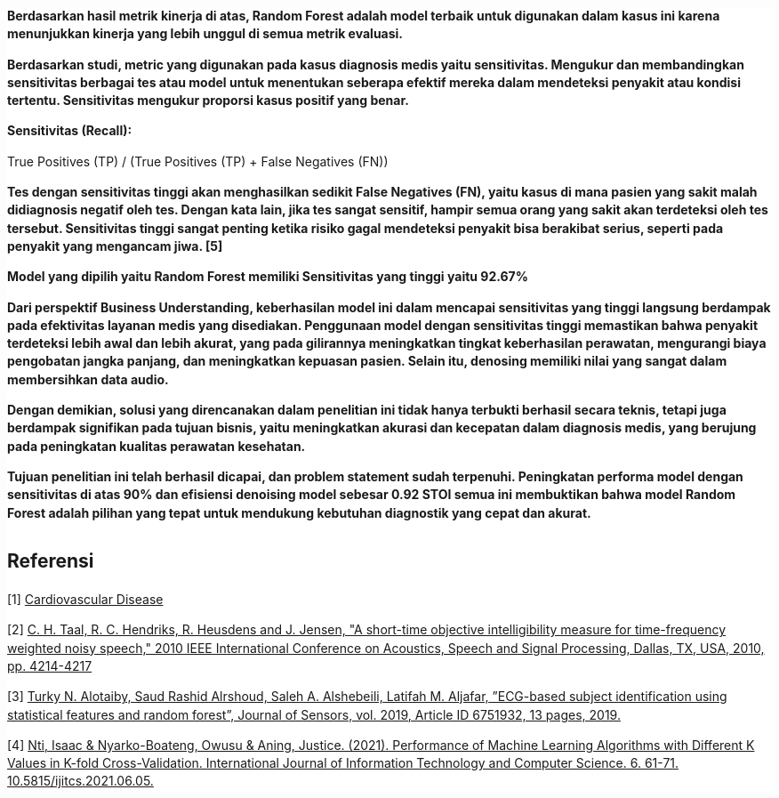 
**Berdasarkan hasil metrik kinerja di atas, Random Forest adalah model terbaik untuk digunakan dalam kasus ini karena menunjukkan kinerja yang lebih unggul di semua metrik evaluasi.**

**Berdasarkan studi, metric yang digunakan pada kasus diagnosis medis yaitu sensitivitas. Mengukur dan membandingkan sensitivitas berbagai tes atau model untuk menentukan seberapa efektif mereka dalam mendeteksi penyakit atau kondisi tertentu. Sensitivitas mengukur proporsi kasus positif yang benar.**

**Sensitivitas (Recall):**

True Positives (TP) / (True Positives (TP) + False Negatives (FN))

**Tes dengan sensitivitas tinggi akan menghasilkan sedikit False Negatives (FN), yaitu kasus di mana pasien yang sakit malah didiagnosis negatif oleh tes. Dengan kata lain, jika tes sangat sensitif, hampir semua orang yang sakit akan terdeteksi oleh tes tersebut. Sensitivitas tinggi sangat penting ketika risiko gagal mendeteksi penyakit bisa berakibat serius, seperti pada penyakit yang mengancam jiwa. [5]**

**Model yang dipilih yaitu Random Forest memiliki Sensitivitas yang tinggi yaitu 92.67%**

**Dari perspektif Business Understanding, keberhasilan model ini dalam mencapai sensitivitas yang tinggi langsung berdampak pada efektivitas layanan medis yang disediakan. Penggunaan model dengan sensitivitas tinggi memastikan bahwa penyakit terdeteksi lebih awal dan lebih akurat, yang pada gilirannya meningkatkan tingkat keberhasilan perawatan, mengurangi biaya pengobatan jangka panjang, dan meningkatkan kepuasan pasien. Selain itu, denosing memiliki nilai yang sangat dalam membersihkan data audio.**

**Dengan demikian, solusi yang direncanakan dalam penelitian ini tidak hanya terbukti berhasil secara teknis, tetapi juga berdampak signifikan pada tujuan bisnis, yaitu meningkatkan akurasi dan kecepatan dalam diagnosis medis, yang berujung pada peningkatan kualitas perawatan kesehatan.**

**Tujuan penelitian ini telah berhasil dicapai, dan problem statement sudah terpenuhi. Peningkatan performa model dengan sensitivitas di atas 90% dan efisiensi denoising model sebesar 0.92 STOI semua ini membuktikan bahwa model Random Forest adalah pilihan yang tepat untuk mendukung kebutuhan diagnostik yang cepat dan akurat.**

## Referensi
[1] [Cardiovascular Disease](https://www.who.int/health-topics/cardiovascular-diseases#tab=tab_1)
<br>

[2] [C. H. Taal, R. C. Hendriks, R. Heusdens and J. Jensen, "A short-time objective intelligibility measure for time-frequency weighted noisy speech," 2010 IEEE International Conference on Acoustics, Speech and Signal Processing, Dallas, TX, USA, 2010, pp. 4214-4217](10.1109/ICASSP.2010.5495701)
<br>

[3] [Turky N. Alotaiby, Saud Rashid Alrshoud, Saleh A. Alshebeili, Latifah M. Aljafar, ”ECG-based subject identification using statistical features and random forest”, Journal of Sensors, vol. 2019, Article ID 6751932, 13 pages, 2019.](doi.org/10.1155/2019/6751932)
<br>

[4] [Nti, Isaac & Nyarko-Boateng, Owusu & Aning, Justice. (2021). Performance of Machine Learning Algorithms with Different K Values in K-fold Cross-Validation. International Journal of Information Technology and Computer Science. 6. 61-71. 10.5815/ijitcs.2021.06.05.](http://dx.doi.org/10.5815/ijitcs.2021.06.05)
<br>

